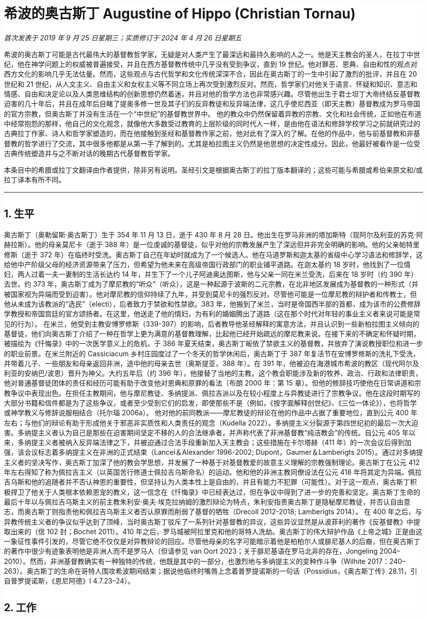 # 希波的奥古斯丁 Augustine of Hippo (Christian Tornau)

*首次发表于 2019 年 9 月 25 日星期三；实质修订于 2024 年 4 月 26 日星期五*

希波的奥古斯丁可能是古代最伟大的基督教哲学家，无疑是对人类产生了最深远和最持久影响的人之一。他是天主教会的圣人，在拉丁中世纪，他在神学问题上的权威被普遍接受，并且在西方基督教传统中几乎没有受到争议，直到 19 世纪。他对罪恶、恩典、自由和性的观点对西方文化的影响几乎无法估量。然而，这些观点与古代哲学和文化传统深深不合，因此在奥古斯丁的一生中引起了激烈的批评，并且在 20 世纪和 21 世纪，从人文主义、自由主义和女权主义等不同立场上再次受到激烈反对。然而，哲学家们对他关于语言、怀疑和知识、意志和情感、自由和决定论以及人类思维结构的创新思想仍然着迷，并且对他的哲学方法也非常感兴趣。尽管他出生于君士坦丁大帝终结反基督教迫害的几十年后，并且在成年后目睹了提奥多修一世及其子们的反异教徒和反异端法律，这几乎使尼西亚（即天主教）基督教成为罗马帝国的官方宗教，但奥古斯丁并没有生活在一个“中世纪”的基督教世界中。 他的教众中仍然保留着异教的宗教、文化和社会传统，正如他在布道中经常抱怨的那样，他自己的文化观念，就像他大多数受过教育的上层阶级的同时代人一样，是由他在语法和修辞学校学习之前就研究过的古典拉丁作家、诗人和哲学家塑造的，而在他接触到圣经和基督教作家之前，他对此有了深入的了解。在他的作品中，他与前基督教和非基督教的哲学进行了交流，其中很多他都是从第一手了解到的。尤其是柏拉图主义仍然是他思想的决定性成分。因此，他最好被看作是一位受古典传统塑造并与之不断对话的晚期古代基督教哲学家。

本条目中的希腊或拉丁文翻译由作者提供，除非另有说明。圣经引文是根据奥古斯丁的拉丁版本翻译的；这些可能与希腊或希伯来原文和/或拉丁译本有所不同。

---

## 1. 生平

奥古斯丁（奥勒留斯·奥古斯丁）生于 354 年 11 月 13 日，逝于 430 年 8 月 28 日。他出生在罗马非洲的塔加斯特（现阿尔及利亚的苏克·阿赫拉斯）。他的母亲莫尼卡（逝于 388 年）是一位虔诚的基督徒，似乎对他的宗教发展产生了深远但并非完全明确的影响。他的父亲帕特里修斯（逝于 372 年）在临终时受洗。奥古斯丁自己在年幼时就成为了一个候选人。他在马道罗斯和迦太基的省级中心学习语法和修辞学，这给他中产阶级父母的经济资源带来了压力，但希望为他未来在高级帝国行政部门的职业铺平道路。在迦太基约 18 岁时，他找到了一位情妇，两人过着一夫一妻制的生活长达约 14 年，并生下了一个儿子阿迪奥达图斯，他与父亲一同在米兰受洗，后来在 18 岁时（约 390 年）去世。约 373 年，奥古斯丁成为了摩尼教的“听众”（听众），这是一种起源于波斯的二元宗教，在北非地区发展成为基督教的一种形式（并被国家视为异端而受到迫害）。他对摩尼教的信仰持续了九年，并受到莫尼卡的强烈反对。尽管他可能是一位摩尼教的辩护者和传教士，但他从未成为该教派的“选民”（electi），后者致力于禁欲和性禁欲。383 年，他搬到了米兰，当时是帝国西半部的首都，成为该市的公费修辞学教授和帝国宫廷的官方颂扬者。在这里，他送走了他的情妇，为有利的婚姻腾出了道路（这在那个时代对年轻的事业主义者来说可能是常见的行为）。 在米兰，他受到主教安博罗修斯（339-397）的影响，后者教导他圣经解释的寓意方法，并且认识到一些新柏拉图主义倾向的基督徒，他们向奥古斯丁介绍了一种在哲学上更为满意的基督教理解，比起他已经开始疏远的摩尼教来说。在接下来的不确定和怀疑时期，被描绘为《忏悔录》中的一次医学意义上的危机，于 386 年夏天结束，奥古斯丁皈依了禁欲主义的基督教，并放弃了演说教授职位和进一步的职业前景。在米兰附近的 Cassiciacum 乡村庄园度过了一个冬天的哲学休闲后，奥古斯丁于 387 年复活节在安博罗修斯的洗礼下受洗，并带着儿子、一些朋友和母亲返回非洲，途中他的母亲去世（奥斯提亚，388 年）。在 391 年，他被迫在海港城市希波的教区（现代阿尔及利亚的安纳巴/波恩）晋升为神父。大约五年后（约 396 年），他接替了当地的主教。这个教会职能涉及新的牧养、政治、行政和法律职责，他对普通基督徒团体的责任和经历可能有助于改变他对恩典和原罪的看法（布朗 2000 年：第 15 章）。但他的修辞技巧使他在日常讲道和宗教争议中表现出色。在担任主教期间，他与摩尼教徒、多纳提派、佩拉吉派以及在较小程度上与异教徒进行了宗教争议。他在这段时期写的大部分书籍和信件都是为了这些争议，或者至少受到它们的启发，即使那些不是（例如，《按字面解释创世纪》、《三位一体论》），也将哲学或神学教义与修辞说服相结合（托尔瑙 2006a）。 他对他的前同教派——摩尼教徒的辩论在他的作品中占据了重要地位，直到公元 400 年左右；与他们的辩论有助于形成他关于邪恶非实质性和人类责任的观念（Kudella 2022）。多纳提主义分裂源于第四世纪初的最后一次大迫害。多纳提主义者认为自己是那些在迫害期间坚定不移的人的合法继承者，并声称代表了非洲基督教“纯洁教会”的传统。自公元 405 年以来，多纳提主义者被纳入反异端法律之下，并被迫通过合法手段重新加入天主教会；这些措施在卡尔塔赫（411 年）的一次会议后得到加强，该会议标志着多纳提主义在非洲的正式结束（Lancel＆Alexander 1996-2002; Dupont，Gaumer＆Lamberigts 2015）。通过对多纳提主义者的坚决写作，奥古斯丁加深了他的教会学思想，并发展了一种基于对基督教爱的故意主义理解的宗教强制理论。奥古斯丁在公元 412 年左右得知了称为佩拉吉主义（以英国苦行修道士佩拉吉乌斯命名）的运动。他和他的非洲主教同僚设法在公元 418 年将其定为异端。佩拉吉乌斯和他的追随者并不否认神恩的重要性，但坚持认为人类本性上是自由的，并且有能力不犯罪（可能性）。对于这一观点，奥古斯丁积极捍卫了他关于人类根本依赖恩宠的教义，这一信念在《忏悔录》中已经表达过，但在争议中得到了进一步的完善和坚定。奥古斯丁生命的最后十年以与佩拉吉乌斯主义的前主教朱利安·奥夫·埃克拉纳姆的激烈辩论为特点，朱利安指责奥古斯丁是隐秘摩尼教徒，并否认自由意志，而奥古斯丁则指责他和佩拉吉乌斯主义者否认原罪而削弱了基督的牺牲（Drecoll 2012-2018; Lamberigts 2014）。 在 400 年之后，与异教传统主义者的争议似乎达到了顶峰，当时奥古斯丁驳斥了一系列针对基督教的异议，这些异议显然是从波菲利的著作《反基督教》中提取出来的（信 102 封；Bochet 2011）。410 年之后，罗马城被阿拉里克和他的哥特人洗劫。奥古斯丁的伟大辩护作品《上帝之城》正是由这一象征性事件引发的，尽管它绝不仅仅是对异教辩论的回应。尽管他母亲的名字可能暗示着他是柏柏尔人或腓尼基人的后裔，但在奥古斯丁的著作中很少有迹象表明他是非洲人而不是罗马人（但请参见 van Oort 2023；关于腓尼基语在罗马北非的存在，Jongeling 2004–2010）。然而，非洲基督教确实有一种独特的传统，他既是其中的一部分，也激烈地与多纳提主义的变种作斗争（Wilhite 2017：240–263）。奥古斯丁的生命在哥特人围攻希波期间结束；据说他临终时嘴唇上念着普罗提诺斯的一句话（Possidius，《奥古斯丁传》28.11，引自普罗提诺斯，《恩尼阿德》I 4.7.23–24）。

## 2. 工作
